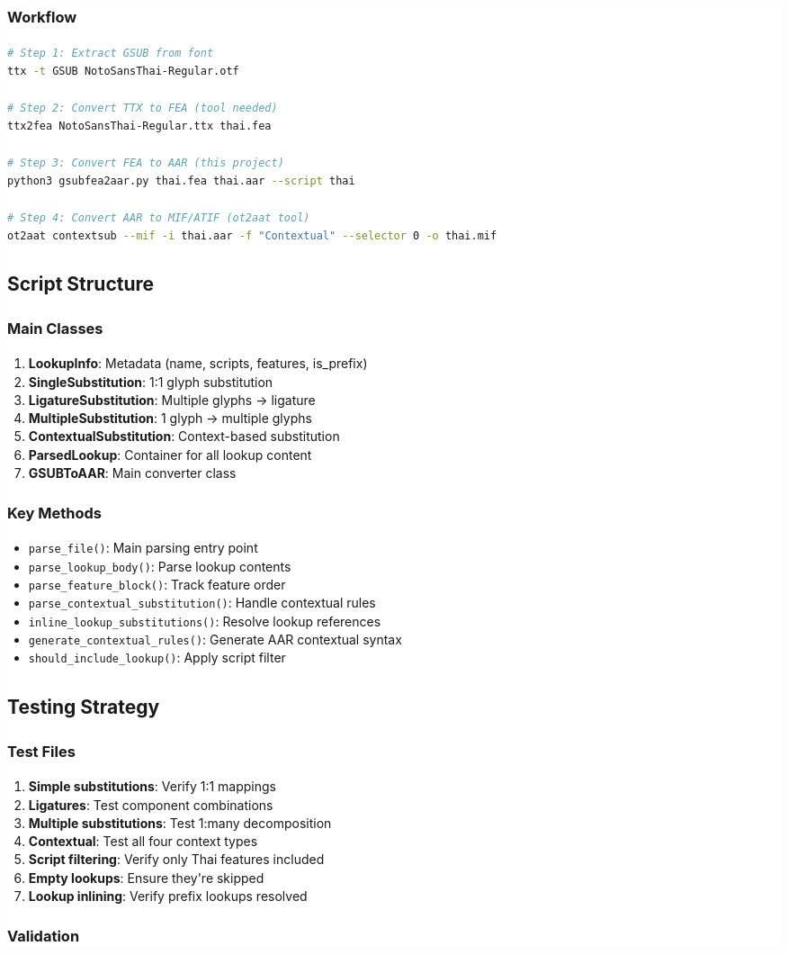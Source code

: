 ### Workflow

```bash
# Step 1: Extract GSUB from font
ttx -t GSUB NotoSansThai-Regular.otf

# Step 2: Convert TTX to FEA (tool needed)
ttx2fea NotoSansThai-Regular.ttx thai.fea

# Step 3: Convert FEA to AAR (this project)
python3 gsubfea2aar.py thai.fea thai.aar --script thai

# Step 4: Convert AAR to MIF/ATIF (ot2aat tool)
ot2aat contextsub --mif -i thai.aar -f "Contextual" --selector 0 -o thai.mif
```

## Script Structure

### Main Classes

1. **LookupInfo**: Metadata (name, scripts, features, is_prefix)
2. **SingleSubstitution**: 1:1 glyph substitution
3. **LigatureSubstitution**: Multiple glyphs → ligature
4. **MultipleSubstitution**: 1 glyph → multiple glyphs
5. **ContextualSubstitution**: Context-based substitution
6. **ParsedLookup**: Container for all lookup content
7. **GSUBToAAR**: Main converter class

### Key Methods

- `parse_file()`: Main parsing entry point
- `parse_lookup_body()`: Parse lookup contents
- `parse_feature_block()`: Track feature order
- `parse_contextual_substitution()`: Handle contextual rules
- `inline_lookup_substitutions()`: Resolve lookup references
- `generate_contextual_rules()`: Generate AAR contextual syntax
- `should_include_lookup()`: Apply script filter

## Testing Strategy

### Test Files

1. **Simple substitutions**: Verify 1:1 mappings
2. **Ligatures**: Test component combinations
3. **Multiple substitutions**: Test 1:many decomposition
4. **Contextual**: Test all four context types
5. **Script filtering**: Verify only Thai features included
6. **Empty lookups**: Ensure they're skipped
7. **Lookup inlining**: Verify prefix lookups resolved

### Validation
